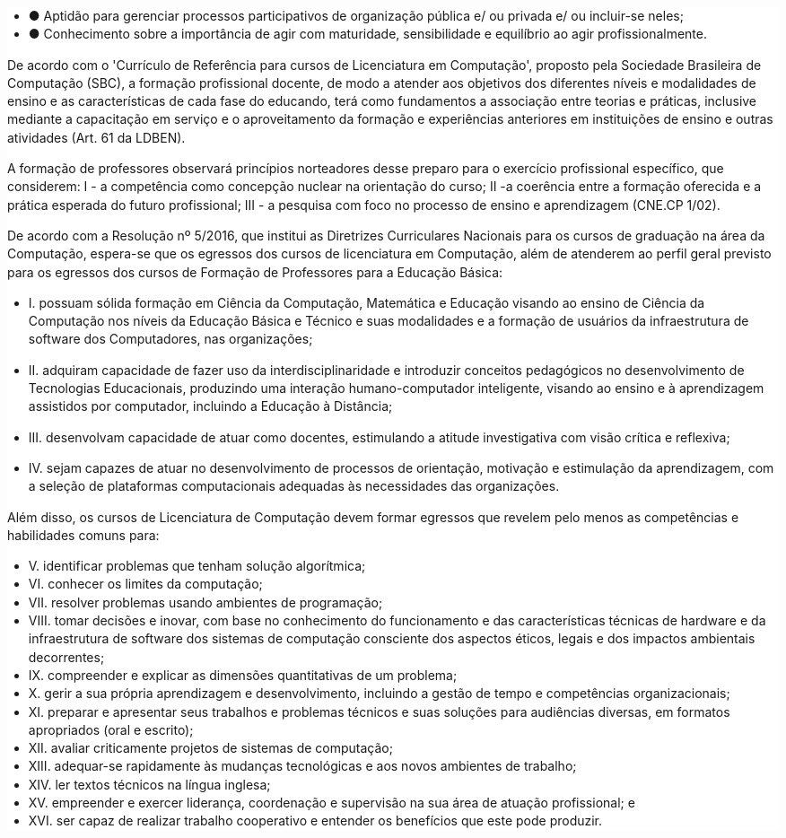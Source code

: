 - ● Aptidão para gerenciar processos participativos de organização pública e/ ou privada e/ ou incluir-se neles;
- ● Conhecimento sobre a importância de agir com maturidade, sensibilidade e equilíbrio ao agir profissionalmente.

De acordo com o 'Currículo de Referência para cursos de Licenciatura em Computação', proposto pela Sociedade Brasileira de Computação (SBC), a formação profissional docente, de modo a atender aos objetivos dos diferentes níveis e modalidades de ensino e as características de cada fase do educando, terá como fundamentos a associação entre teorias e práticas, inclusive mediante a capacitação em serviço e o aproveitamento da formação e experiências anteriores em instituições de ensino e outras atividades (Art. 61 da LDBEN).

A formação de professores observará princípios norteadores desse preparo para o exercício profissional específico, que considerem: I - a competência como concepção nuclear na orientação do curso; II -a coerência entre a formação oferecida e a prática esperada do futuro profissional; III - a pesquisa com foco no processo de ensino e aprendizagem (CNE.CP 1/02).

De acordo com a Resolução nº 5/2016, que institui as Diretrizes Curriculares Nacionais para os cursos de graduação na área da Computação, espera-se que os egressos dos cursos de licenciatura em Computação, além de atenderem ao perfil geral previsto para os egressos dos cursos de Formação de Professores para a Educação Básica:

- I. possuam sólida formação em Ciência da Computação, Matemática e Educação visando ao ensino de Ciência da Computação nos níveis da Educação Básica e Técnico e suas modalidades e a formação de usuários da infraestrutura de software dos Computadores, nas organizações;
- II. adquiram capacidade de fazer uso da interdisciplinaridade e introduzir conceitos pedagógicos no desenvolvimento de Tecnologias Educacionais, produzindo uma interação humano-computador inteligente, visando ao ensino e à aprendizagem assistidos por computador, incluindo a Educação à Distância;
- III. desenvolvam capacidade de atuar como docentes, estimulando a atitude investigativa com visão crítica e reflexiva;

- IV. sejam capazes de atuar no desenvolvimento de processos de orientação, motivação e estimulação da aprendizagem, com a seleção de plataformas computacionais adequadas às necessidades das organizações.

Além disso, os cursos de Licenciatura de Computação devem formar egressos que revelem pelo menos as competências e habilidades comuns para:

- V. identificar problemas que tenham solução algorítmica;
- VI. conhecer os limites da computação;
- VII. resolver problemas usando ambientes de programação;
- VIII. tomar decisões e inovar, com base no conhecimento do funcionamento e das características técnicas de hardware e da infraestrutura de software dos sistemas de computação consciente dos aspectos éticos, legais e dos impactos ambientais decorrentes;
- IX. compreender e explicar as dimensões quantitativas de um problema;
- X. gerir a sua própria aprendizagem e desenvolvimento, incluindo a gestão de tempo e competências organizacionais;
- XI. preparar e apresentar seus trabalhos e problemas técnicos e suas soluções para audiências diversas, em formatos apropriados (oral e escrito);
- XII. avaliar criticamente projetos de sistemas de computação;
- XIII. adequar-se rapidamente às mudanças tecnológicas e aos novos ambientes de trabalho;
- XIV. ler textos técnicos na língua inglesa;
- XV. empreender e exercer liderança, coordenação e supervisão na sua área de atuação profissional; e
- XVI. ser capaz de realizar trabalho cooperativo e entender os benefícios que este pode produzir.
